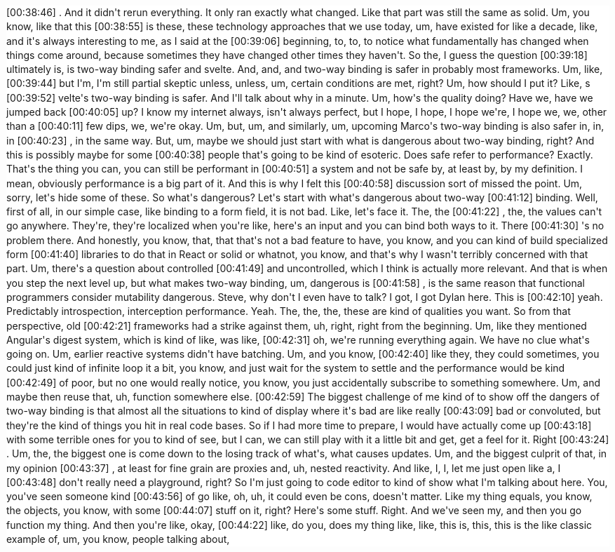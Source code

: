 [00:38:46] . And it didn't rerun everything. It only ran exactly what changed. Like that part was still the same as solid. Um, you know, like that this
[00:38:55]  is these, these technology approaches that we use today, um, have existed for like a decade, like, and it's always interesting to me, as I said at the
[00:39:06]  beginning, to, to, to notice what fundamentally has changed when things come around, because sometimes they have changed other times they haven't. So the, I guess the question
[00:39:18]  ultimately is, is two-way binding safer and svelte. And, and, and two-way binding is safer in probably most frameworks. Um, like,
[00:39:44]  but I'm, I'm still partial skeptic unless, unless, um, certain conditions are met, right? Um, how should I put it? Like, s
[00:39:52] velte's two-way binding is safer. And I'll talk about why in a minute. Um, how's the quality doing? Have we, have we jumped back
[00:40:05]  up? I know my internet always, isn't always perfect, but I hope, I hope, I hope we're, I hope we, we, other than a
[00:40:11]  few dips, we, we're okay. Um, but, um, and similarly, um, upcoming Marco's two-way binding is also safer in, in, in
[00:40:23] , in the same way. But, um, maybe we should just start with what is dangerous about two-way binding, right? And this is possibly maybe for some
[00:40:38]  people that's going to be kind of esoteric. Does safe refer to performance? Exactly. That's the thing you can, you can still be performant in
[00:40:51]  a system and not be safe by, at least by, by my definition. I mean, obviously performance is a big part of it. And this is why I felt this
[00:40:58]  discussion sort of missed the point. Um, sorry, let's hide some of these. So what's dangerous? Let's start with what's dangerous about two-way
[00:41:12]  binding. Well, first of all, in our simple case, like binding to a form field, it is not bad. Like, let's face it. The, the
[00:41:22] , the, the values can't go anywhere. They're, they're localized when you're like, here's an input and you can bind both ways to it. There
[00:41:30] 's no problem there. And honestly, you know, that, that that's not a bad feature to have, you know, and you can kind of build specialized form
[00:41:40]  libraries to do that in React or solid or whatnot, you know, and that's why I wasn't terribly concerned with that part. Um, there's a question about controlled
[00:41:49]  and uncontrolled, which I think is actually more relevant. And that is when you step the next level up, but what makes two-way binding, um, dangerous is
[00:41:58] , is the same reason that functional programmers consider mutability dangerous. Steve, why don't I even have to talk? I got, I got Dylan here. This is
[00:42:10]  yeah. Predictably introspection, interception performance. Yeah. The, the, the, these are kind of qualities you want. So from that perspective, old
[00:42:21]  frameworks had a strike against them, uh, right, right from the beginning. Um, like they mentioned Angular's digest system, which is kind of like, was like,
[00:42:31]  oh, we're running everything again. We have no clue what's going on. Um, earlier reactive systems didn't have batching. Um, and you know,
[00:42:40]  like they, they could sometimes, you could just kind of infinite loop it a bit, you know, and just wait for the system to settle and the performance would be kind
[00:42:49]  of poor, but no one would really notice, you know, you just accidentally subscribe to something somewhere. Um, and maybe then reuse that, uh, function somewhere else.
[00:42:59]  The biggest challenge of me kind of to show off the dangers of two-way binding is that almost all the situations to kind of display where it's bad are like really
[00:43:09]  bad or convoluted, but they're the kind of things you hit in real code bases. So if I had more time to prepare, I would have actually come up
[00:43:18]  with some terrible ones for you to kind of see, but I can, we can still play with it a little bit and get, get a feel for it. Right
[00:43:24] . Um, the, the biggest one is come down to the losing track of what's, what causes updates. Um, and the biggest culprit of that, in my opinion
[00:43:37] , at least for fine grain are proxies and, uh, nested reactivity. And like, I, I, let me just open like a, I
[00:43:48]  don't really need a playground, right? So I'm just going to code editor to kind of show what I'm talking about here. You, you've seen someone kind
[00:43:56]  of go like, oh, uh, it could even be cons, doesn't matter. Like my thing equals, you know, the objects, you know, with some
[00:44:07]  stuff on it, right? Here's some stuff. Right. And we've seen my, and then you go function my thing. And then you're like, okay,
[00:44:22]  like, do you, does my thing like, like, this is, this, this is the like classic example of, um, you know, people talking about,